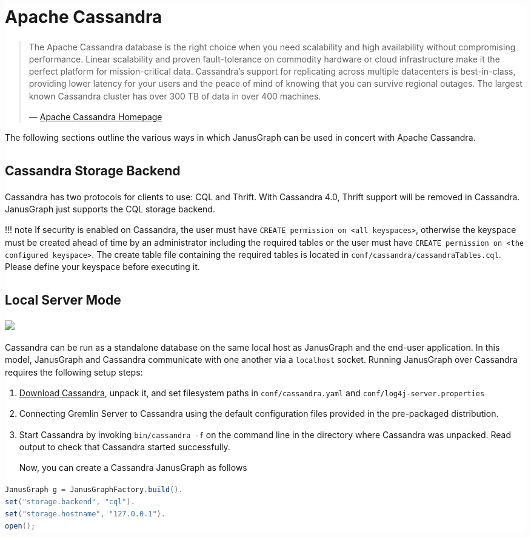# Apache Cassandra

> The Apache Cassandra database is the right choice when you need
> scalability and high availability without compromising performance.
> Linear scalability and proven fault-tolerance on commodity hardware or
> cloud infrastructure make it the perfect platform for mission-critical
> data. Cassandra’s support for replicating across multiple datacenters
> is best-in-class, providing lower latency for your users and the peace
> of mind of knowing that you can survive regional outages. The largest
> known Cassandra cluster has over 300 TB of data in over 400 machines.
>
> —  [Apache Cassandra Homepage](http://cassandra.apache.org/)

The following sections outline the various ways in which JanusGraph can
be used in concert with Apache Cassandra.

## Cassandra Storage Backend

Cassandra has two protocols for clients to use: CQL and Thrift. 
With Cassandra 4.0, Thrift support will be removed in Cassandra.
JanusGraph just supports the CQL storage backend.

!!! note
    If security is enabled on Cassandra, the user must have
    `CREATE permission on <all keyspaces>`, otherwise the keyspace must be
    created ahead of time by an administrator including the required
    tables or the user must have
    `CREATE permission on <the configured keyspace>`. The create table
    file containing the required tables is located in
    `conf/cassandra/cassandraTables.cql`. Please define your keyspace
    before executing it.

## Local Server Mode

![](modes-local.png)

Cassandra can be run as a standalone database on the same local host as
JanusGraph and the end-user application. In this model, JanusGraph and
Cassandra communicate with one another via a `localhost` socket. Running
JanusGraph over Cassandra requires the following setup steps:

1.  [Download Cassandra](http://cassandra.apache.org/download/), unpack
    it, and set filesystem paths in `conf/cassandra.yaml` and
    `conf/log4j-server.properties`
2.  Connecting Gremlin Server to Cassandra using the default
    configuration files provided in the pre-packaged distribution.
3.  Start Cassandra by invoking `bin/cassandra -f` on the command line
    in the directory where Cassandra was unpacked. Read output to check
    that Cassandra started successfully.

    Now, you can create a Cassandra JanusGraph as follows  
```java
JanusGraph g = JanusGraphFactory.build().
set("storage.backend", "cql").
set("storage.hostname", "127.0.0.1").
open();
```
